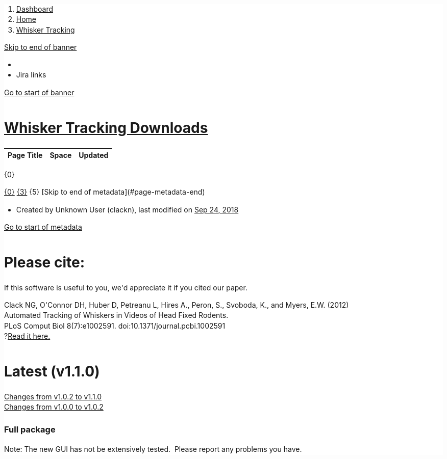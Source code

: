 
1.  [Dashboard](https://web.archive.org/web/20210801040638mp_/https://wiki.janelia.org/wiki/collector/pages.action?key=MyersLab&src=breadcrumbs-collector)
2.  [Home](https://web.archive.org/web/20210801040638mp_/https://wiki.janelia.org/wiki/display/MyersLab/Home?src=breadcrumbs)
3.  [Whisker Tracking](https://web.archive.org/web/20210801040638mp_/https://wiki.janelia.org/wiki/display/MyersLab/Whisker+Tracking?src=breadcrumbs-parent)

[Skip to end of banner](#page-banner-end)

*   [](https://web.archive.org/web/20210801040638/https://wiki.janelia.org/wiki/pages/viewpageattachments.action?pageId=1182895&metadataLink=true "19 attachments")
*   Jira links

[Go to start of banner](#page-banner-start)

[Whisker Tracking Downloads](https://web.archive.org/web/20210801040638/https://wiki.janelia.org/wiki/display/MyersLab/Whisker+Tracking+Downloads)
==================================================================================================================================================

<table class="aui"> <thead> <tr class="header"> <th class="search-result-title">Page Title</th> <th class="search-result-space">Space</th> <th class="search-result-date">Updated</th> </tr> </thead> </table> <p class="search-result-count">{0}</p> <tr class="search-result"> <td class="search-result-title"><a href="{1}" class="content-type-{2}"><span>{0}</span></a></td> <td class="search-result-space"><a class="space" href="/wiki/display/{4}/" title="{3}">{3}</a></td> <td class="search-result-date"><span class="date" title="{6}">{5}</span></td> </tr> [Skip to end of metadata](#page-metadata-end)

*   Created by Unknown User (clackn), last modified on [Sep 24, 2018](https://web.archive.org/web/20210801040638/https://wiki.janelia.org/wiki/pages/diffpagesbyversion.action?pageId=1182895&selectedPageVersions=41&selectedPageVersions=42 "Show changes")

[Go to start of metadata](#page-metadata-start)

Please cite:
============

If this software is useful to you, we'd appreciate it if you cited our paper.

Clack NG, O'Connor DH, Huber D, Petreanu L, Hires A., Peron, S., Svoboda, K., and Myers, E.W. (2012)   
Automated Tracking of Whiskers in Videos of Head Fixed Rodents.  
PLoS Comput Biol 8(7):e1002591. doi:10.1371/journal.pcbi.1002591  
?[Read it here.](https://web.archive.org/web/20210801040638/http://www.ploscompbiol.org/article/info:doi/10.1371/journal.pcbi.1002591)

Latest (v1.1.0)
===============

[Changes from v1.0.2 to v1.1.0](https://web.archive.org/web/20210801040638/https://wiki.janelia.org/wiki/display/MyersLab/Changes+from+v1.0.2+to+v1.1.0)  
[Changes from v1.0.0 to v1.0.2](https://web.archive.org/web/20210801040638/https://wiki.janelia.org/wiki/display/MyersLab/Changes+from+v1.0.0+to+v1.0.2)

### Full package

Note: The new GUI has not be extensively tested.  Please report any problems you have.
